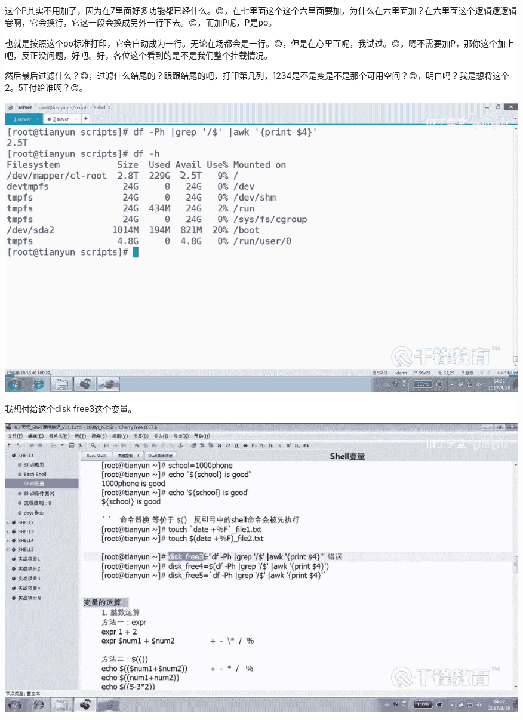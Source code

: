 这个P其实不用加了，因为在7里面好多功能都已经什么。😊，在七里面这个这个六里面要加，为什么在六里面加？在六里面这个逻辑逻逻辑卷啊，它会换行，它这一段会换成另外一行下去。😊，而加P呢，P是po。

也就是按照这个po标准打印，它会自动成为一行。无论在场都会是一行。😊，但是在心里面呢，我试过。😊，嗯不需要加P，那你这个加上吧，反正没问题，好吧。好，各位这个看到的是不是我们整个挂载情况。

然后最后过滤什么？😊，过滤什么结尾的？跟跟结尾的吧，打印第几列，1234是不是变是不是那个可用空间？😊，明白吗？我是想将这个2。5T付给谁啊？😊。



![](img/18da9bc41e435c9db429d11e9693ac6f_73.png)

我想付给这个disk free3这个变量。

![](img/18da9bc41e435c9db429d11e9693ac6f_75.png)
